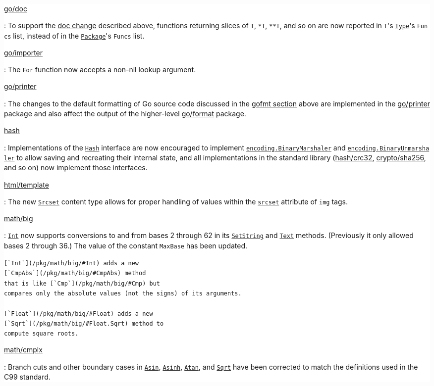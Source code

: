 [go/doc](/pkg/go/doc/)

:   To support the [doc change](#doc) described above,
    functions returning slices of `T`, `*T`, `**T`, and so on
    are now reported in `T`'s [`Type`](/pkg/go/doc/#Type)'s `Funcs` list,
    instead of in the [`Package`](/pkg/go/doc/#Package)'s `Funcs` list.

[go/importer](/pkg/go/importer/)

:   The [`For`](/pkg/go/importer/#For) function now accepts a non-nil lookup argument.

[go/printer](/pkg/go/printer/)

:   The changes to the default formatting of Go source code
    discussed in the [gofmt section](#gofmt) above
    are implemented in the [go/printer](/pkg/go/printer/) package
    and also affect the output of the higher-level [go/format](/pkg/go/format/) package.

[hash](/pkg/hash/)

:   Implementations of the [`Hash`](/pkg/hash/#Hash) interface are now
    encouraged to implement [`encoding.BinaryMarshaler`](/pkg/encoding/#BinaryMarshaler)
    and [`encoding.BinaryUnmarshaler`](/pkg/encoding/#BinaryUnmarshaler)
    to allow saving and recreating their internal state,
    and all implementations in the standard library
    ([hash/crc32](/pkg/hash/crc32/), [crypto/sha256](/pkg/crypto/sha256/), and so on)
    now implement those interfaces.

[html/template](/pkg/html/template/)

:   The new [`Srcset`](/pkg/html/template#Srcset) content
    type allows for proper handling of values within the
    [`srcset`](https://w3c.github.io/html/semantics-embedded-content.html#element-attrdef-img-srcset)
    attribute of `img` tags.

[math/big](/pkg/math/big/)

:   [`Int`](/pkg/math/big/#Int) now supports conversions to and from bases 2 through 62
    in its [`SetString`](/pkg/math/big/#Int.SetString) and [`Text`](/pkg/math/big/#Text) methods.
    (Previously it only allowed bases 2 through 36.)
    The value of the constant `MaxBase` has been updated.

    [`Int`](/pkg/math/big/#Int) adds a new
    [`CmpAbs`](/pkg/math/big/#CmpAbs) method
    that is like [`Cmp`](/pkg/math/big/#Cmp) but
    compares only the absolute values (not the signs) of its arguments.

    [`Float`](/pkg/math/big/#Float) adds a new
    [`Sqrt`](/pkg/math/big/#Float.Sqrt) method to
    compute square roots.

[math/cmplx](/pkg/math/cmplx/)

:   Branch cuts and other boundary cases in
    [`Asin`](/pkg/math/cmplx/#Asin),
    [`Asinh`](/pkg/math/cmplx/#Asinh),
    [`Atan`](/pkg/math/cmplx/#Atan),
    and
    [`Sqrt`](/pkg/math/cmplx/#Sqrt)
    have been corrected to match the definitions used in the C99 standard.
